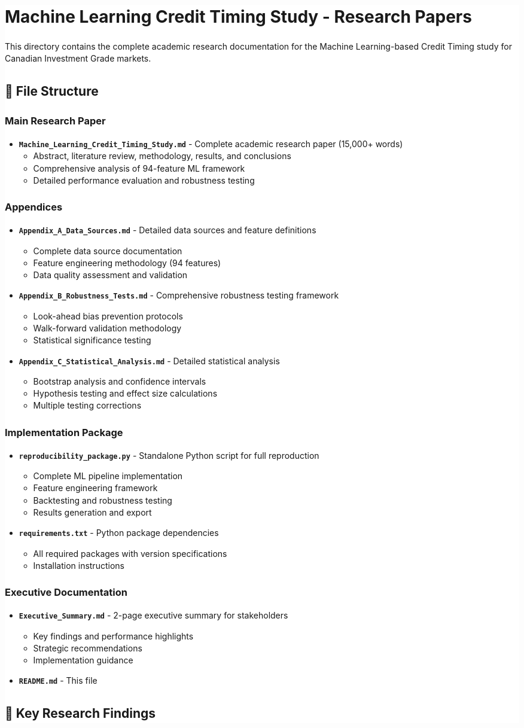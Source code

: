 # Machine Learning Credit Timing Study - Research Papers

This directory contains the complete academic research documentation for the Machine Learning-based Credit Timing study for Canadian Investment Grade markets.

## 📁 File Structure

### Main Research Paper
- **`Machine_Learning_Credit_Timing_Study.md`** - Complete academic research paper (15,000+ words)
  - Abstract, literature review, methodology, results, and conclusions
  - Comprehensive analysis of 94-feature ML framework
  - Detailed performance evaluation and robustness testing

### Appendices
- **`Appendix_A_Data_Sources.md`** - Detailed data sources and feature definitions
  - Complete data source documentation
  - Feature engineering methodology (94 features)
  - Data quality assessment and validation

- **`Appendix_B_Robustness_Tests.md`** - Comprehensive robustness testing framework
  - Look-ahead bias prevention protocols
  - Walk-forward validation methodology
  - Statistical significance testing

- **`Appendix_C_Statistical_Analysis.md`** - Detailed statistical analysis
  - Bootstrap analysis and confidence intervals
  - Hypothesis testing and effect size calculations
  - Multiple testing corrections

### Implementation Package
- **`reproducibility_package.py`** - Standalone Python script for full reproduction
  - Complete ML pipeline implementation
  - Feature engineering framework
  - Backtesting and robustness testing
  - Results generation and export

- **`requirements.txt`** - Python package dependencies
  - All required packages with version specifications
  - Installation instructions

### Executive Documentation
- **`Executive_Summary.md`** - 2-page executive summary for stakeholders
  - Key findings and performance highlights
  - Strategic recommendations
  - Implementation guidance

- **`README.md`** - This file

## 🎯 Key Research Findings
